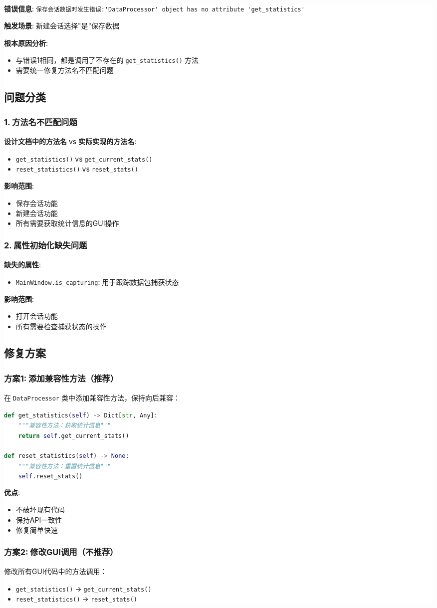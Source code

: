 **错误信息**: `保存会话数据时发生错误:'DataProcessor' object has no attribute 'get_statistics'`

**触发场景**: 新建会话选择"是"保存数据

**根本原因分析**:
- 与错误1相同，都是调用了不存在的 `get_statistics()` 方法
- 需要统一修复方法名不匹配问题

## 问题分类

### 1. 方法名不匹配问题

**设计文档中的方法名** vs **实际实现的方法名**:
- `get_statistics()` vs `get_current_stats()`
- `reset_statistics()` vs `reset_stats()`

**影响范围**:
- 保存会话功能
- 新建会话功能
- 所有需要获取统计信息的GUI操作

### 2. 属性初始化缺失问题

**缺失的属性**:
- `MainWindow.is_capturing`: 用于跟踪数据包捕获状态

**影响范围**:
- 打开会话功能
- 所有需要检查捕获状态的操作

## 修复方案

### 方案1: 添加兼容性方法（推荐）

在 `DataProcessor` 类中添加兼容性方法，保持向后兼容：

```python
def get_statistics(self) -> Dict[str, Any]:
    """兼容性方法：获取统计信息"""
    return self.get_current_stats()

def reset_statistics(self) -> None:
    """兼容性方法：重置统计信息"""
    self.reset_stats()
```

**优点**:
- 不破坏现有代码
- 保持API一致性
- 修复简单快速

### 方案2: 修改GUI调用（不推荐）

修改所有GUI代码中的方法调用：
- `get_statistics()` → `get_current_stats()`
- `reset_statistics()` → `reset_stats()`
